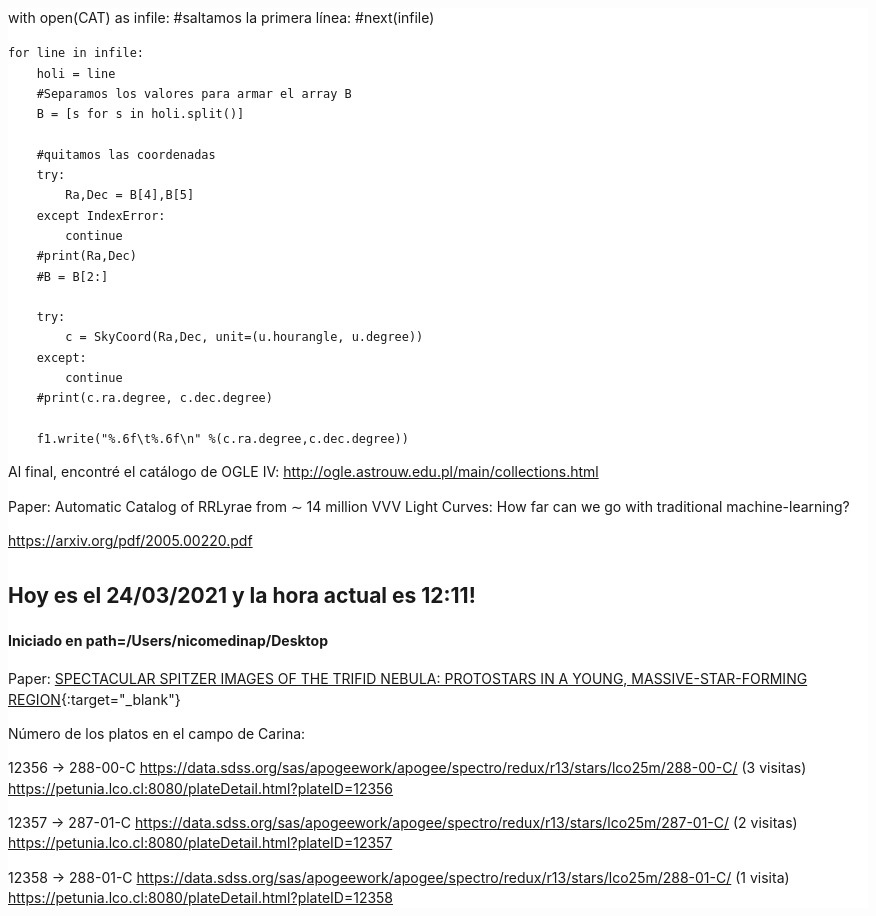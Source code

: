 with open(CAT) as infile:
    #saltamos la primera línea:
    #next(infile)
    
    for line in infile:
        holi = line
        #Separamos los valores para armar el array B
        B = [s for s in holi.split()]
        
        #quitamos las coordenadas
        try:
            Ra,Dec = B[4],B[5]
        except IndexError:
            continue
        #print(Ra,Dec)
        #B = B[2:]
        
        try:
            c = SkyCoord(Ra,Dec, unit=(u.hourangle, u.degree))
        except:
            continue
        #print(c.ra.degree, c.dec.degree)
        
        f1.write("%.6f\t%.6f\n" %(c.ra.degree,c.dec.degree))


Al final, encontré el catálogo de OGLE IV: http://ogle.astrouw.edu.pl/main/collections.html


Paper: Automatic Catalog of RRLyrae from ∼ 14 million VVV Light Curves: How far can we go with traditional machine-learning?

https://arxiv.org/pdf/2005.00220.pdf


## Hoy es el 24/03/2021 y la hora actual es 12:11!

#### Iniciado en path=/Users/nicomedinap/Desktop


Paper: [SPECTACULAR SPITZER IMAGES OF THE TRIFID NEBULA: PROTOSTARS IN A YOUNG, MASSIVE-STAR-FORMING REGION](https://iopscience.iop.org/article/10.1086/503245/pdf){:target="_blank"}




Número de los platos en el campo de Carina:

12356 -> 288-00-C https://data.sdss.org/sas/apogeework/apogee/spectro/redux/r13/stars/lco25m/288-00-C/
(3 visitas)
https://petunia.lco.cl:8080/plateDetail.html?plateID=12356

12357 -> 287-01-C https://data.sdss.org/sas/apogeework/apogee/spectro/redux/r13/stars/lco25m/287-01-C/
(2 visitas)
https://petunia.lco.cl:8080/plateDetail.html?plateID=12357

12358 -> 288-01-C https://data.sdss.org/sas/apogeework/apogee/spectro/redux/r13/stars/lco25m/288-01-C/
(1 visita)
https://petunia.lco.cl:8080/plateDetail.html?plateID=12358
